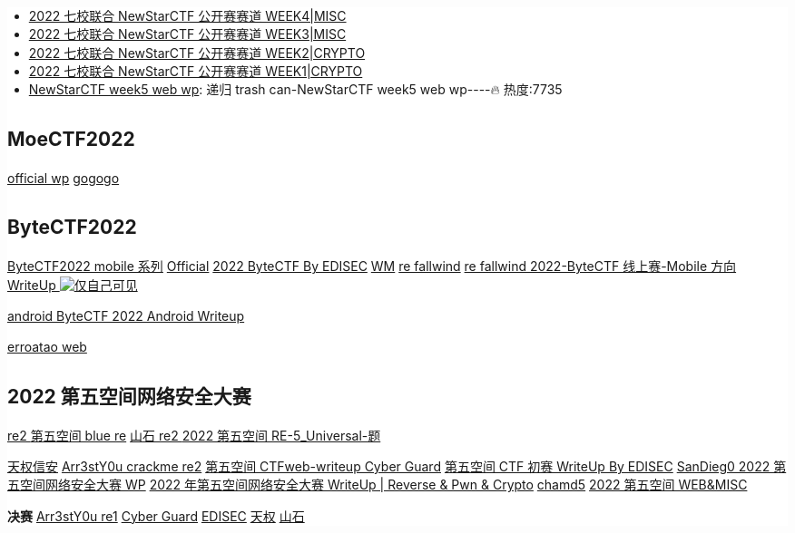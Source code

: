 - [2022 七校联合 NewStarCTF 公开赛赛道 WEEK4|MISC](https://blog.csdn.net/zerorzeror/article/details/127304379)
- [2022 七校联合 NewStarCTF 公开赛赛道 WEEK3|MISC](https://blog.csdn.net/zerorzeror/article/details/127197369)
- [2022 七校联合 NewStarCTF 公开赛赛道 WEEK2|CRYPTO](https://blog.csdn.net/zerorzeror/article/details/127138600)
- [2022 七校联合 NewStarCTF 公开赛赛道 WEEK1|CRYPTO](https://blog.csdn.net/zerorzeror/article/details/127137965?spm=1001.2014.3001.5502)
- [NewStarCTF week5 web wp](https://blog.csdn.net/trytowritecode/article/details/127577883): 递归 trash can-NewStarCTF week5 web wp----🔥 热度:7735

## MoeCTF2022

[official wp](https://github.com/XDSEC/MoeCTF_2022)
[gogogo ](https://github.com/DX39061/MoeCTF2022_gogogo)

## ByteCTF2022

[ByteCTF2022 mobile 系列](https://mp.weixin.qq.com/s/cmrx9jZkmzaInSEoT3eHZg)
[Official](https://bytedance.feishu.cn/docx/doxcnWmtkIItrGokckfo1puBtCh)
[2022 ByteCTF By EDISEC](https://mp.weixin.qq.com/s/kLmQLCCbByQ15LgGWeHk3g)
[WM](https://blog.wm-team.cn/index.php/archives/28/)
[re fallwind](http://1.12.239.117:8090/archives/bytectf2022-xian-shang-sai-wp)
[re fallwind 2022-ByteCTF 线上赛-Mobile 方向 WriteUp ![仅自己可见](https://www.cnblogs.com/images/visibility_off.svg) ](https://www.cnblogs.com/wgf4242/p/17341524.html)

[android ByteCTF 2022 Android Writeup](https://blog.wjhwjhn.com/archives/836/)

[erroatao web](https://erroratao.github.io/2022/09/26/ByteCTF2022_Web/)

## 2022 第五空间网络安全大赛

[re2 ](https://cn-sec.com/archives/1383092.html)
[第五空间 blue re](https://moodyblue.cn/category/%E7%AC%AC%E4%BA%94%E7%A9%BA%E9%97%B42022/)
[山石 re2 ](https://mp.weixin.qq.com/s/rMHg1AC3yaVTn_UvHc55iw)
[2022 第五空间 RE-5_Universal-题](https://bbs.pediy.com/thread-274465.htm)

[天权信安](https://mp.weixin.qq.com/s/KIaSiX0uoHGBUdMFKhg5cg)
[Arr3stY0u crackme re2](https://mp.weixin.qq.com/s/JMAYWQRgdd1p41ZBvLbzMQ)
[第五空间 CTFweb-writeup Cyber Guard](https://mp.weixin.qq.com/s/36GBW7fEFVkXb55Sh1IJ5w)
[第五空间 CTF 初赛 WriteUp By EDISEC](https://mp.weixin.qq.com/s/FzYbW5oeCG-dfgybngHS1w)
[SanDieg0 2022 第五空间网络安全大赛 WP](https://mp.weixin.qq.com/s/Sj-2scipoe23eg8hd8wPkg)
[2022 年第五空间网络安全大赛 WriteUp | Reverse & Pwn & Crypto](https://mp.weixin.qq.com/s/Ywn3veriyTChQ7kSY78nbg)
[chamd5](https://mp.weixin.qq.com/s/fumgUo4CA5qDUvM1nLjZcw)
[2022 第五空间 WEB&MISC](https://blog.csdn.net/miuzzx/article/details/126942868)

**决赛**
[Arr3stY0u re1](https://mp.weixin.qq.com/s/DSavFlL2gjvmob8XzYWvhQ)
[Cyber Guard](https://mp.weixin.qq.com/s/XOxwR_gFtYbgn1MHUPkPBQ)
[EDISEC](https://mp.weixin.qq.com/s/Wn5fehX0XvXwRPEw8XPNXg)
[天权](https://mp.weixin.qq.com/s/fineVo7dxjIkZP3k2-KXpA)
[山石](https://mp.weixin.qq.com/s/iOabe5HgVVqCWikjvpuRQA)
